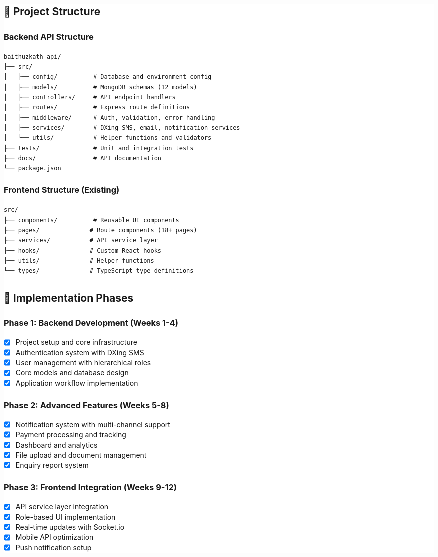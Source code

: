 ## 📁 Project Structure

### Backend API Structure
```
baithuzkath-api/
├── src/
│   ├── config/          # Database and environment config
│   ├── models/          # MongoDB schemas (12 models)
│   ├── controllers/     # API endpoint handlers
│   ├── routes/          # Express route definitions
│   ├── middleware/      # Auth, validation, error handling
│   ├── services/        # DXing SMS, email, notification services
│   └── utils/           # Helper functions and validators
├── tests/               # Unit and integration tests
├── docs/                # API documentation
└── package.json
```

### Frontend Structure (Existing)
```
src/
├── components/          # Reusable UI components
├── pages/              # Route components (18+ pages)
├── services/           # API service layer
├── hooks/              # Custom React hooks
├── utils/              # Helper functions
└── types/              # TypeScript type definitions
```

## 🚀 Implementation Phases

### Phase 1: Backend Development (Weeks 1-4)
- [x] Project setup and core infrastructure
- [x] Authentication system with DXing SMS
- [x] User management with hierarchical roles
- [x] Core models and database design
- [x] Application workflow implementation

### Phase 2: Advanced Features (Weeks 5-8)
- [x] Notification system with multi-channel support
- [x] Payment processing and tracking
- [x] Dashboard and analytics
- [x] File upload and document management
- [x] Enquiry report system

### Phase 3: Frontend Integration (Weeks 9-12)
- [x] API service layer integration
- [x] Role-based UI implementation
- [x] Real-time updates with Socket.io
- [x] Mobile API optimization
- [x] Push notification setup
